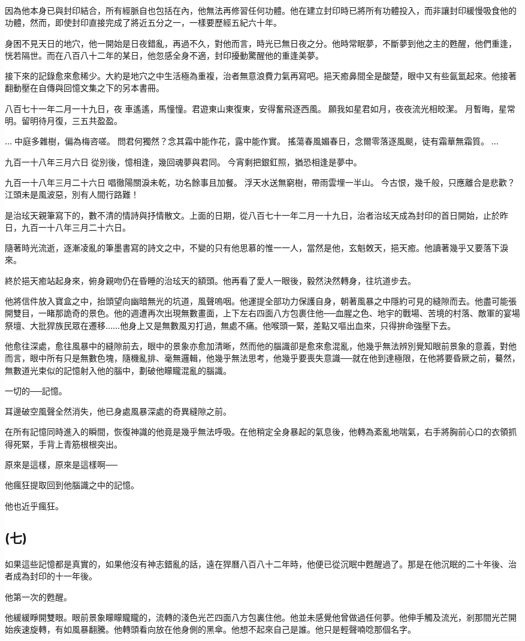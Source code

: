 因為他本身已與封印結合，所有經脈自也包括在內，他無法再修習任何功體。他在建立封印時已將所有功體投入，而非讓封印緩慢吸食他的功體，然而，即使封印直接完成了將近五分之一，一樣要歷經五紀六十年。

身困不見天日的地穴，他一開始是日夜錯亂，再過不久，對他而言，時光已無日夜之分。他時常眠夢，不斷夢到他之主的甦醒，他們重逢，恍若隔世。而在八百八十二年的某日，他忽感全身不適，封印擾動驚醒他的重逢美夢。

接下來的記錄愈來愈稀少。大約是地穴之中生活極為重複，治者無意浪費力氣再寫吧。挹天癒鼻間全是酸楚，眼中又有些氤氳起來。他接著翻動壓在自傳與回憶文集之下的另本書冊。


八百七十一年二月一十九日，夜
車遙遙，馬憧憧。君遊東山東復東，安得奮飛逐西風。
願我如星君如月，夜夜流光相皎潔。
月暫晦，星常明。留明待月復，三五共盈盈。

…
中庭多雜樹，偏為梅咨嗟。
問君何獨然？念其霜中能作花，露中能作實。
搖蕩春風媚春日，念爾零落逐風颷，徒有霜華無霜質。
…

九百一十八年三月六日
從別後，憶相逢，幾回魂夢與君同。
今宵剩把銀釭照，猶恐相逢是夢中。

九百一十八年三月二十六日
唱徹陽關淚未乾，功名餘事且加餐。
浮天水送無窮樹，帶雨雲埋一半山。
今古恨，幾千般，只應離合是悲歡？
江頭未是風波惡，別有人間行路難！

是治玹天親筆寫下的，數不清的情詩與抒情散文。上面的日期，從八百七十一年二月一十九日，治者治玹天成為封印的首日開始，止於昨日，九百一十八年三月二十六日。

隨著時光流逝，逐漸凌亂的筆墨書寫的詩文之中，不變的只有他思慕的惟一一人，當然是他，玄魁敇天，挹天癒。他讀著幾乎又要落下淚來。



終於挹天癒站起身來，俯身親吻仍在昏睡的治玹天的額頭。他再看了愛人一眼後，毅然決然轉身，往坑道步去。

他將信件放入寶盒之中，抬頭望向幽暗無光的坑道，風聲嗚咽。他運提全部功力保護自身，朝著風暴之中隱約可見的縫隙而去。他盡可能張開雙目，一睹那詭奇的景色。他的週遭再次出現無數畫面，上下左右四面八方包裹住他──血腥之色、地宇的戰場、苦境的村落、敵軍的宴場祭壇、大批猂族民眾在遷移……他身上又是無數風刃打過，無處不痛。他喉頭一緊，差點又嘔出血來，只得拚命強壓下去。

他愈往深處，愈往風暴中的縫隙前去，眼中的景象亦愈加清晰，然而他的腦識卻是愈來愈混亂，他幾乎無法辨別覺知眼前景象的意義，對他而言，眼中所有只是無數色塊，隨機亂排、毫無邏輯，他幾乎無法思考，他幾乎要喪失意識──就在他到達極限，在他將要昏厥之前，驀然，無數道光束似的記憶射入他的腦中，劃破他矇矓混亂的腦識。

一切的──記憶。

耳邊破空風聲全然消失，他已身處風暴深處的奇異縫隙之前。

在所有記憶同時進入的瞬間，恢復神識的他竟是幾乎無法呼吸。在他稍定全身暴起的氣息後，他轉為紊亂地喘氣，右手將胸前心口的衣領抓得死緊，手背上青筋根根突出。

原來是這樣，原來是這樣啊──

他瘋狂提取回到他腦識之中的記憶。

他也近乎瘋狂。

## (七)

如果這些記憶都是真實的，如果他沒有神志錯亂的話，遠在猂曆八百八十二年時，他便已從沉眠中甦醒過了。那是在他沉眠的二十年後、治者成為封印的十一年後。

他第一次的甦醒。

他緩緩睜開雙眼。眼前景象矇矇矓矓的，流轉的淺色光芒四面八方包裏住他。他並未感覺他曾做過任何夢。他伸手觸及流光，剎那間光芒開始疾速旋轉，有如風暴翻騰。他轉頭看向放在他身側的黑傘。他想不起來自己是誰。他只是輕聲喃唸那個名字。
